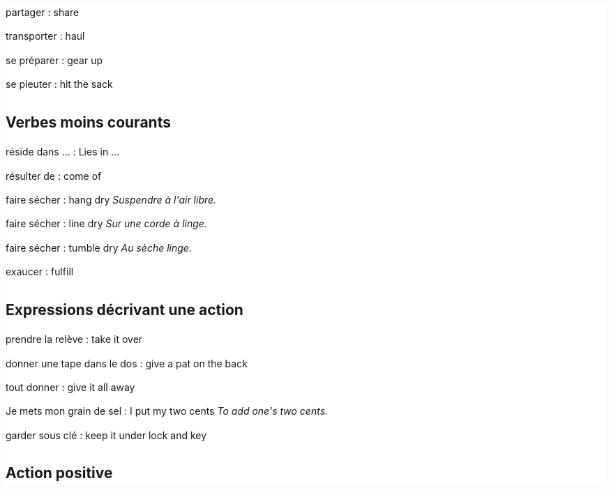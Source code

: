 partager
: share

transporter
: haul

se préparer
: gear up

se pieuter
: hit the sack



## Verbes moins courants

réside dans …
: Lies in …

résulter de
: come of

faire sécher
: hang dry
*Suspendre à l'air libre.*

faire sécher
: line dry
*Sur une corde à linge.*

faire sécher
: tumble dry
*Au sèche linge.*

exaucer
: fulfill


## Expressions décrivant une action

prendre la relève
: take it over

donner une tape dans le dos
: give a pat on the back

tout donner
: give it all away

Je mets mon grain de sel
: I put my two cents
*To add one's two cents.*

garder sous clé
: keep it under lock and key


## Action positive
